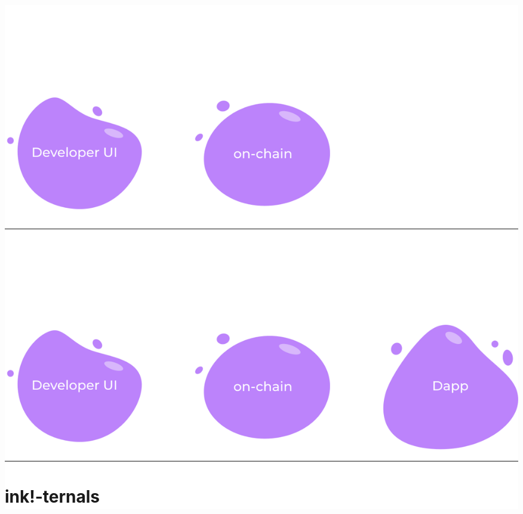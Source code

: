 
<img rounded style="width: 1100px;" src="../../assets/img/6-FRAME/6.5-Smart_Contracts/ink/build-artifacts2.png" />

---

<img rounded style="width: 1100px;" src="../../assets/img/6-FRAME/6.5-Smart_Contracts/ink/build-artifacts3.png" />

---

# ink!-ternals
